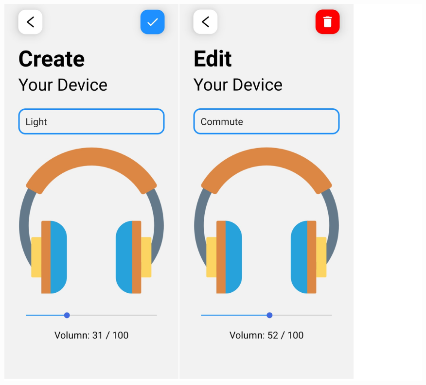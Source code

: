 <img src="screenshots/create.jpg" width="360" height="772"><img src="screenshots/edit.jpg" width="360" height="772">